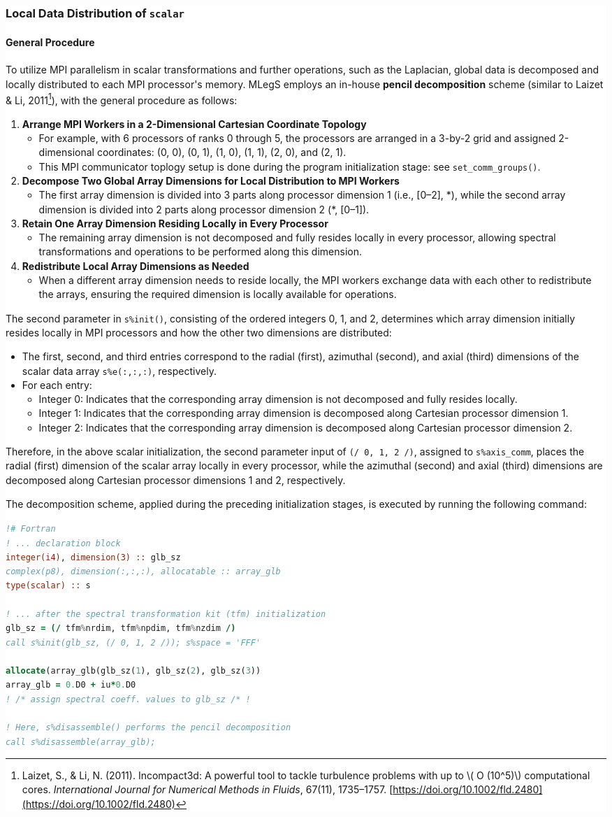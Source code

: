 
### Local Data Distribution of `scalar`

#### General Procedure

To utilize MPI parallelism in scalar transformations and further operations, such as the Laplacian, global data is decomposed and locally distributed to each MPI processor's memory. MLegS employs an in-house **pencil decomposition** scheme (similar to Laizet & Li, 2011[^1]), with the general procedure as follows:

1. **Arrange MPI Workers in a 2-Dimensional Cartesian Coordinate Topology**
   - For example, with 6 processors of ranks 0 through 5, the processors are arranged in a 3-by-2 grid and assigned 2-dimensional coordinates: (0, 0), (0, 1), (1, 0), (1, 1), (2, 0), and (2, 1).
   - This MPI communicator toplogy setup is done during the program initialization stage: see `set_comm_groups()`.
2. **Decompose Two Global Array Dimensions for Local Distribution to MPI Workers**
   - The first array dimension is divided into 3 parts along processor dimension 1 (i.e., \[0–2\], \*), while the second array dimension is divided into 2 parts along processor dimension 2 (\*, \[0–1\]).
3. **Retain One Array Dimension Residing Locally in Every Processor**
   - The remaining array dimension is not decomposed and fully resides locally in every processor, allowing spectral transformations and operations to be performed along this dimension.
4. **Redistribute Local Array Dimensions as Needed**
   - When a different array dimension needs to reside locally, the MPI workers exchange data with each other to redistribute the arrays, ensuring the required dimension is locally available for operations.

The second parameter in `s%init()`, consisting of the ordered integers 0, 1, and 2, determines which array dimension initially resides locally in MPI processors and how the other two dimensions are distributed:

- The first, second, and third entries correspond to the radial (first), azimuthal (second), and axial (third) dimensions of the scalar data array `s%e(:,:,:)`, respectively.
- For each entry:
  - Integer 0: Indicates that the corresponding array dimension is not decomposed and fully resides locally.
  - Integer 1: Indicates that the corresponding array dimension is decomposed along Cartesian processor dimension 1.
  - Integer 2: Indicates that the corresponding array dimension is decomposed along Cartesian processor dimension 2.

Therefore, in the above scalar initialization, the second parameter input of `(/ 0, 1, 2 /)`, assigned to `s%axis_comm`, places the radial (first) dimension of the scalar array locally in every processor, while the azimuthal (second) and axial (third) dimensions are decomposed along Cartesian processor dimensions 1 and 2, respectively.

The decomposition scheme, applied during the preceding initialization stages, is executed by running the following command:

```fortran
!# Fortran
! ... declaration block
integer(i4), dimension(3) :: glb_sz
complex(p8), dimension(:,:,:), allocatable :: array_glb
type(scalar) :: s

! ... after the spectral transformation kit (tfm) initialization
glb_sz = (/ tfm%nrdim, tfm%npdim, tfm%nzdim /)
call s%init(glb_sz, (/ 0, 1, 2 /)); s%space = 'FFF'

allocate(array_glb(glb_sz(1), glb_sz(2), glb_sz(3))
array_glb = 0.D0 + iu*0.D0
! /* assign spectral coeff. values to glb_sz /* !

! Here, s%disassemble() performs the pencil decomposition
call s%disassemble(array_glb);
```

[^1]: Laizet, S., & Li, N. (2011). Incompact3d: A powerful tool to tackle turbulence problems with up to \\( O (10^5)\\) computational cores. *International Journal for Numerical Methods in Fluids*, 67(11), 1735–1757. [https://doi.org/10.1002/fld.2480](https://doi.org/10.1002/fld.2480)
[^2]: Matsushima, T., & Marcus, P. S. (1997). A spectral method for unbounded domains. *Journal of Computational Physics*, 137(2), 321–345. [https://doi.org/10.1006/jcph.1997.5804](https://doi.org/10.1006/jcph.1997.5804)
[^3]: Lee, S., & Marcus, P. S. (2023). Linear stability analysis of wake vortices by a spectral method using mapped Legendre functions. *Journal of Fluid Mechanics*, 967, A2. [https://doi.org/10.1017/jfm.2023.455](https://doi.org/10.1017/jfm.2023.455)
